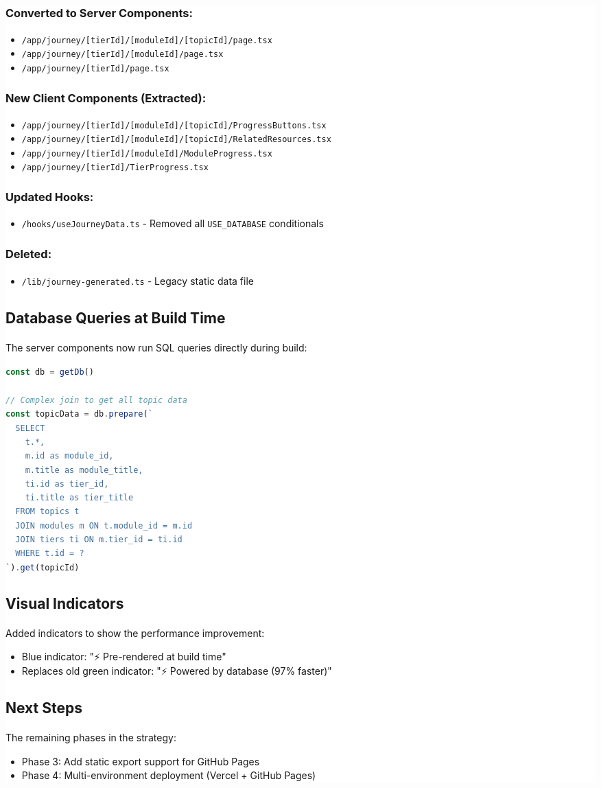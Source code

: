 ### Converted to Server Components:
- `/app/journey/[tierId]/[moduleId]/[topicId]/page.tsx`
- `/app/journey/[tierId]/[moduleId]/page.tsx`
- `/app/journey/[tierId]/page.tsx`

### New Client Components (Extracted):
- `/app/journey/[tierId]/[moduleId]/[topicId]/ProgressButtons.tsx`
- `/app/journey/[tierId]/[moduleId]/[topicId]/RelatedResources.tsx`
- `/app/journey/[tierId]/[moduleId]/ModuleProgress.tsx`
- `/app/journey/[tierId]/TierProgress.tsx`

### Updated Hooks:
- `/hooks/useJourneyData.ts` - Removed all `USE_DATABASE` conditionals

### Deleted:
- `/lib/journey-generated.ts` - Legacy static data file

## Database Queries at Build Time

The server components now run SQL queries directly during build:

```typescript
const db = getDb()

// Complex join to get all topic data
const topicData = db.prepare(`
  SELECT 
    t.*,
    m.id as module_id,
    m.title as module_title,
    ti.id as tier_id,
    ti.title as tier_title
  FROM topics t
  JOIN modules m ON t.module_id = m.id
  JOIN tiers ti ON m.tier_id = ti.id
  WHERE t.id = ?
`).get(topicId)
```

## Visual Indicators

Added indicators to show the performance improvement:
- Blue indicator: "⚡ Pre-rendered at build time"
- Replaces old green indicator: "⚡ Powered by database (97% faster)"

## Next Steps

The remaining phases in the strategy:
- Phase 3: Add static export support for GitHub Pages
- Phase 4: Multi-environment deployment (Vercel + GitHub Pages)
